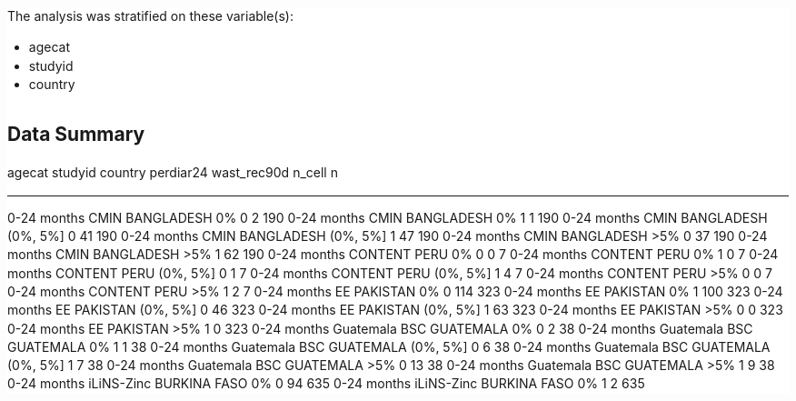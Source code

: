 The analysis was stratified on these variable(s):

* agecat
* studyid
* country

## Data Summary

agecat        studyid         country                        perdiar24    wast_rec90d   n_cell      n
------------  --------------  -----------------------------  ----------  ------------  -------  -----
0-24 months   CMIN            BANGLADESH                     0%                     0        2    190
0-24 months   CMIN            BANGLADESH                     0%                     1        1    190
0-24 months   CMIN            BANGLADESH                     (0%, 5%]               0       41    190
0-24 months   CMIN            BANGLADESH                     (0%, 5%]               1       47    190
0-24 months   CMIN            BANGLADESH                     >5%                    0       37    190
0-24 months   CMIN            BANGLADESH                     >5%                    1       62    190
0-24 months   CONTENT         PERU                           0%                     0        0      7
0-24 months   CONTENT         PERU                           0%                     1        0      7
0-24 months   CONTENT         PERU                           (0%, 5%]               0        1      7
0-24 months   CONTENT         PERU                           (0%, 5%]               1        4      7
0-24 months   CONTENT         PERU                           >5%                    0        0      7
0-24 months   CONTENT         PERU                           >5%                    1        2      7
0-24 months   EE              PAKISTAN                       0%                     0      114    323
0-24 months   EE              PAKISTAN                       0%                     1      100    323
0-24 months   EE              PAKISTAN                       (0%, 5%]               0       46    323
0-24 months   EE              PAKISTAN                       (0%, 5%]               1       63    323
0-24 months   EE              PAKISTAN                       >5%                    0        0    323
0-24 months   EE              PAKISTAN                       >5%                    1        0    323
0-24 months   Guatemala BSC   GUATEMALA                      0%                     0        2     38
0-24 months   Guatemala BSC   GUATEMALA                      0%                     1        1     38
0-24 months   Guatemala BSC   GUATEMALA                      (0%, 5%]               0        6     38
0-24 months   Guatemala BSC   GUATEMALA                      (0%, 5%]               1        7     38
0-24 months   Guatemala BSC   GUATEMALA                      >5%                    0       13     38
0-24 months   Guatemala BSC   GUATEMALA                      >5%                    1        9     38
0-24 months   iLiNS-Zinc      BURKINA FASO                   0%                     0       94    635
0-24 months   iLiNS-Zinc      BURKINA FASO                   0%                     1        2    635
